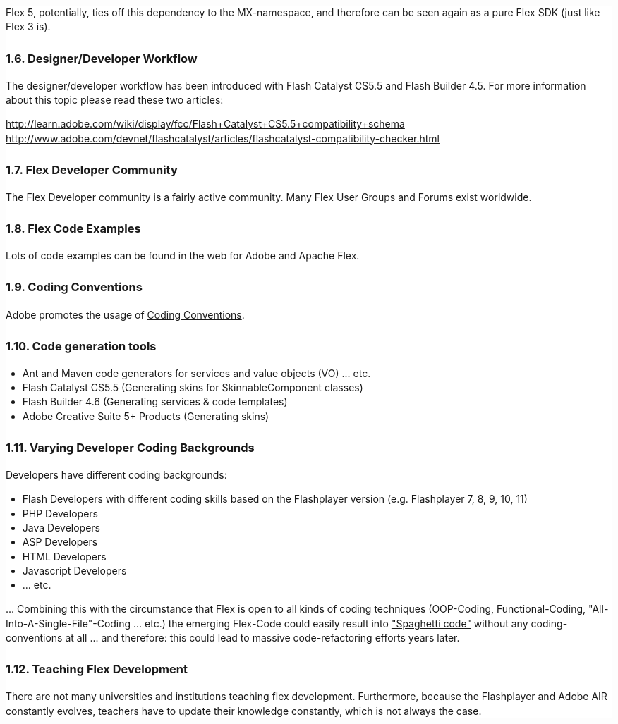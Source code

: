 Flex 5, potentially, ties off this dependency to the MX-namespace, and therefore can be seen again as a pure Flex SDK (just like Flex 3 is).

### 1.6. Designer/Developer Workflow ###

The designer/developer workflow has been introduced with Flash Catalyst CS5.5 and Flash Builder 4.5. For more information about this topic please read these two articles:

http://learn.adobe.com/wiki/display/fcc/Flash+Catalyst+CS5.5+compatibility+schema
http://www.adobe.com/devnet/flashcatalyst/articles/flashcatalyst-compatibility-checker.html

### 1.7. Flex Developer Community ###

The Flex Developer community is a fairly active community. Many Flex User Groups and Forums exist worldwide.

### 1.8. Flex Code Examples ###

Lots of code examples can be found in the web for Adobe and Apache Flex.

### 1.9. Coding Conventions ###

Adobe promotes the usage of [Coding Conventions](http://sourceforge.net/adobe/flexsdk/wiki/Coding%20Conventions/).

### 1.10. Code generation tools ###

  * Ant and Maven code generators for services and value objects (VO) ... etc.
  * Flash Catalyst CS5.5 (Generating skins for SkinnableComponent classes)
  * Flash Builder 4.6 (Generating services & code templates)
  * Adobe Creative Suite 5+ Products (Generating skins)

### 1.11. Varying Developer Coding Backgrounds ###

Developers have different coding backgrounds:

  * Flash Developers with different coding skills based on the Flashplayer version (e.g. Flashplayer 7, 8, 9, 10, 11)
  * PHP Developers
  * Java Developers
  * ASP Developers
  * HTML Developers
  * Javascript Developers
  * ... etc.

... Combining this with the circumstance that Flex is open to all kinds of coding techniques (OOP-Coding, Functional-Coding, "All-Into-A-Single-File"-Coding ... etc.) the emerging Flex-Code could easily result into ["Spaghetti code"](http://en.wikipedia.org/wiki/Spaghetti_code) without any coding-conventions at all ... and therefore: this could lead to massive code-refactoring efforts years later.

### 1.12. Teaching Flex Development ###

There are not many universities and institutions teaching flex development. Furthermore, because the Flashplayer and Adobe AIR constantly evolves, teachers have to update their knowledge constantly, which is not always the case.
